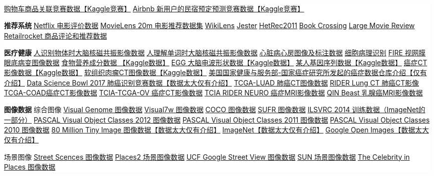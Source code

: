 [购物车商品关联竞赛数据【Kaggle竞赛】](//dataju.cn/Dataju/web/datasetInstanceDetail/350)
 [Airbnb 新用户的民宿预定预测竞赛数据【Kaggle竞赛】](http://dataju.cn/Dataju/web/datasetInstanceDetail/354)

 **推荐系统**
 [Netflix 电影评价数据](http://dataju.cn/Dataju/web/datasetInstanceDetail/32)
 [MovieLens 20m 电影推荐数据集](http://dataju.cn/Dataju/web/datasetInstanceDetail/116)
 [WikiLens](http://dataju.cn/Dataju/web/datasetInstanceDetail/97)
 [Jester](http://dataju.cn/Dataju/web/datasetInstanceDetail/99)
 [HetRec2011](http://dataju.cn/Dataju/web/datasetInstanceDetail/101)
 [Book Crossing](http://dataju.cn/Dataju/web/datasetInstanceDetail/100)
 [Large Movie Review](http://dataju.cn/Dataju/web/datasetInstanceDetail/98)
 [Retailrocket 商品评论和推荐数据](http://dataju.cn/Dataju/web/datasetInstanceDetail/290)

**医疗健康**
 [人识别物体时大脑核磁共振影像数据](http://dataju.cn/Dataju/web/datasetInstanceDetail/80)
 [人理解单词时大脑核磁共振影像数据](http://dataju.cn/Dataju/web/datasetInstanceDetail/79)
 [心脏病心房图像及标注数据](http://dataju.cn/Dataju/web/datasetInstanceDetail/121)
 [细胞病理识别](http://dataju.cn/Dataju/web/datasetInstanceDetail/242)
 [FIRE 视网膜眼底病变图像数据](http://dataju.cn/Dataju/web/datasetInstanceDetail/124)
 [食物营养成分数据 【Kaggle数据】](http://dataju.cn/Dataju/web/datasetInstanceDetail/250)
 [EGG 大脑电波形状数据【Kaggle数据】](http://dataju.cn/Dataju/web/datasetInstanceDetail/258)
 [某人基因序列数据【Kaggle数据】](http://dataju.cn/Dataju/web/datasetInstanceDetail/261)
 [癌症CT影像数据【Kaggle数据】](http://dataju.cn/Dataju/web/datasetInstanceDetail/275)
 [软组织肉瘤CT图像数据【Kaggle数据】](http://dataju.cn/Dataju/web/datasetInstanceDetail/284)
 [美国国家健康与服务部-国家癌症研究所发起的癌症数据仓库介绍【仅有介绍】](http://dataju.cn/Dataju/web/datasetInstanceDetail/283)
 [Data Science Bowl 2017 肺癌识别竞赛数据【数据太大仅有介绍】](http://dataju.cn/Dataju/web/datasetInstanceDetail/287)
 [TCGA-LUAD 肺癌CT图像数据](http://dataju.cn/Dataju/web/datasetInstanceDetail/291)
 [RIDER Lung CT 肺癌CT影像](http://dataju.cn/Dataju/web/datasetInstanceDetail/311)
 [TCGA-COAD癌症CT影像数据](http://dataju.cn/Dataju/web/datasetInstanceDetail/315)
 [TCIA-TCGA-OV 癌症CT影像数据](http://dataju.cn/Dataju/web/datasetInstanceDetail/316)
 [TCIA RIDER NEURO 癌症MRI影像数据](http://dataju.cn/Dataju/web/datasetInstanceDetail/317)
 [QIN Beast 乳腺癌MRI影像数据](http://dataju.cn/Dataju/web/datasetInstanceDetail/369)

**图像数据**
 综合图像
 [Visual Genome 图像数据](http://dataju.cn/Dataju/web/datasetInstanceDetail/85)
 [Visual7w 图像数据](http://dataju.cn/Dataju/web/datasetInstanceDetail/107)
 [COCO 图像数据](http://dataju.cn/Dataju/web/datasetInstanceDetail/51)
 [SUFR 图像数据](http://dataju.cn/Dataju/web/datasetInstanceDetail/240)
 [ILSVRC 2014 训练数据（ImageNet的一部分）](http://dataju.cn/Dataju/web/datasetInstanceDetail/55)
 [PASCAL Visual Object Classes 2012 图像数据](http://dataju.cn/Dataju/web/datasetInstanceDetail/40)
 [PASCAL Visual Object Classes 2011 图像数据](http://dataju.cn/Dataju/web/datasetInstanceDetail/45)
 [PASCAL Visual Object Classes 2010 图像数据](http://dataju.cn/Dataju/web/datasetInstanceDetail/48)
 [80 Million Tiny Image 图像数据](http://dataju.cn/Dataju/web/datasetInstanceDetail/138)[【数据太大仅有介绍】](http://dataju.cn/Dataju/web/datasetInstanceDetail/138)
 [ImageNet【数据太大仅有介绍】](http://dataju.cn/Dataju/web/datasetInstanceDetail/83)
 [Google Open Images【数据太大仅有介绍】](http://dataju.cn/Dataju/web/datasetInstanceDetail/183)

 场景图像
 [Street Scences 图像数据](http://dataju.cn/Dataju/web/datasetInstanceDetail/74)
 [Places2 场景图像数据](http://dataju.cn/Dataju/web/datasetInstanceDetail/112)
 [UCF Google Street View 图像数据](http://dataju.cn/Dataju/web/datasetInstanceDetail/160)
 [SUN 场景图像数据](http://dataju.cn/Dataju/web/datasetInstanceDetail/234)
 [The Celebrity in Places 图像数据](http://dataju.cn/Dataju/web/datasetInstanceDetail/173)
